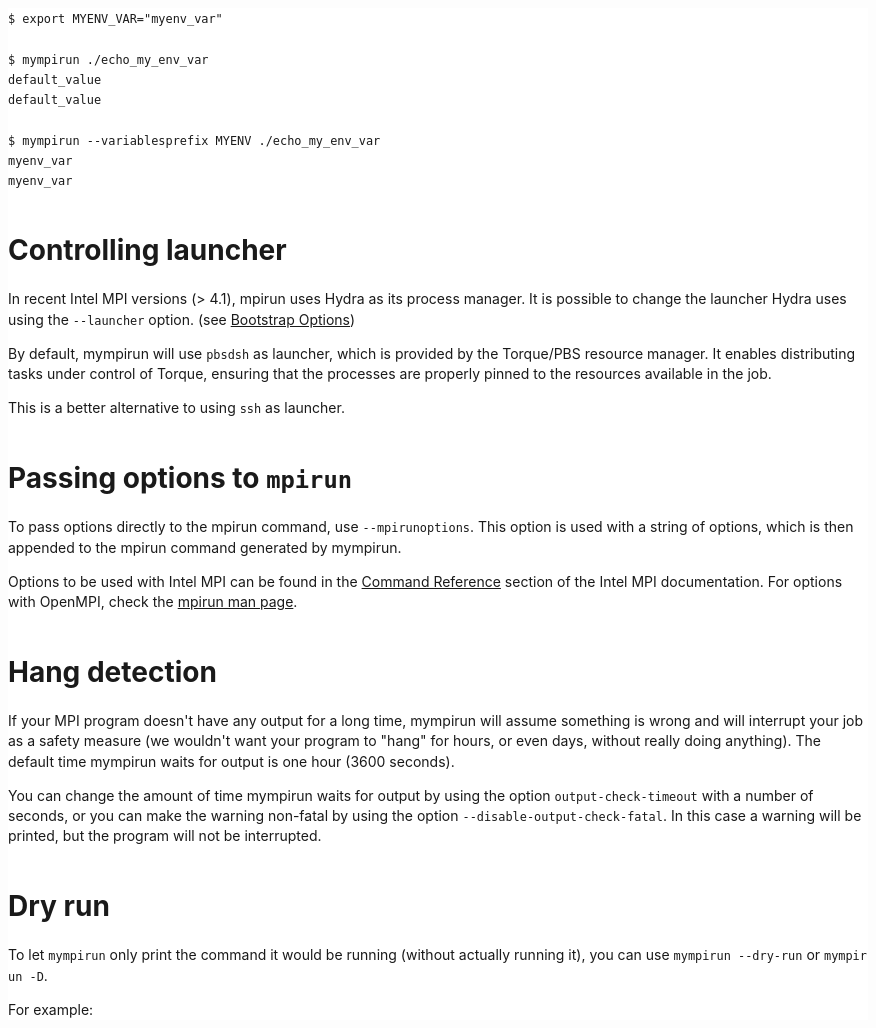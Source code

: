     $ export MYENV_VAR="myenv_var"

    $ mympirun ./echo_my_env_var
    default_value
    default_value
    
    $ mympirun --variablesprefix MYENV ./echo_my_env_var
    myenv_var
    myenv_var


# Controlling launcher

In recent Intel MPI versions (> 4.1), mpirun uses Hydra as its process manager. It is possible to change the launcher Hydra uses using the `--launcher` option. (see [Bootstrap Options](https://software.intel.com/en-us/node/589997))

By default, mympirun will use `pbsdsh` as launcher, which is provided by the Torque/PBS resource manager.
It enables distributing tasks under control of Torque, ensuring that the processes are properly pinned to the resources available in the job.

This is a better alternative to using `ssh` as launcher.


# Passing options to `mpirun`

To pass options directly to the mpirun command, use `--mpirunoptions`. This option is used with a string of options, which is then appended to the mpirun command generated by mympirun.  

Options to be used with Intel MPI can be found in the [Command Reference](https://software.intel.com/en-us/node/528769) section of the Intel MPI documentation. For options with OpenMPI, check the [mpirun man page](https://www.open-mpi.org/doc/v1.8/man1/mpirun.1.php).



# Hang detection

If your MPI program doesn't have any output for a long time, mympirun will assume something is wrong and will interrupt your job as a safety measure (we wouldn't want your program to "hang" for hours, or even days, without really doing anything).  The default time mympirun waits for output is one hour (3600 seconds).

You can change the amount of time mympirun waits for output by using the option `output-check-timeout` with a number of seconds, or you can make the warning non-fatal by using the option `--disable-output-check-fatal`. In this case a warning will be printed, but the program will not be interrupted.

# Dry run

To let `mympirun` only print the command it would be running (without actually running it), you can use `mympirun --dry-run` or `mympirun -D`.

For example:
